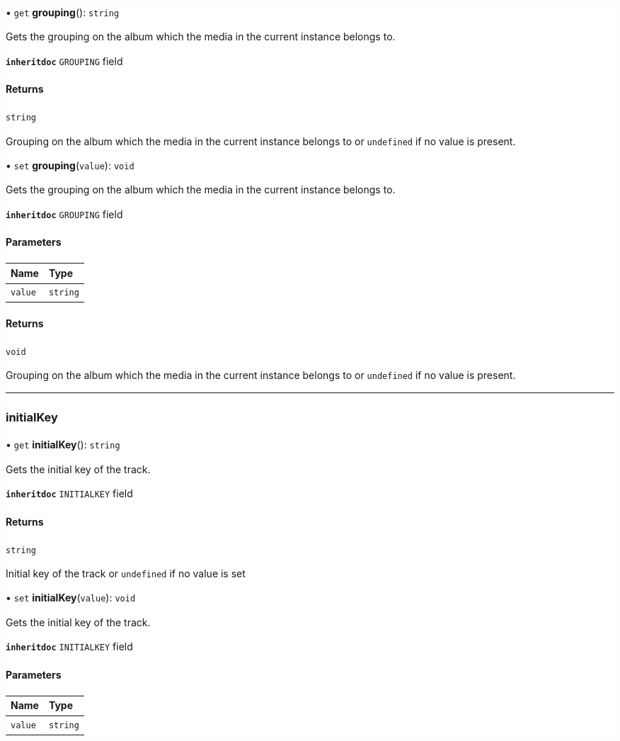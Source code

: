 • `get` **grouping**(): `string`

Gets the grouping on the album which the media in the current instance belongs to.

**`inheritdoc`** `GROUPING` field

#### Returns

`string`

Grouping on the album which the media in the current instance belongs to or
    `undefined` if no value is present.

• `set` **grouping**(`value`): `void`

Gets the grouping on the album which the media in the current instance belongs to.

**`inheritdoc`** `GROUPING` field

#### Parameters

| Name | Type |
| :------ | :------ |
| `value` | `string` |

#### Returns

`void`

Grouping on the album which the media in the current instance belongs to or
    `undefined` if no value is present.

___

### initialKey

• `get` **initialKey**(): `string`

Gets the initial key of the track.

**`inheritdoc`** `INITIALKEY` field

#### Returns

`string`

Initial key of the track or `undefined` if no value is set

• `set` **initialKey**(`value`): `void`

Gets the initial key of the track.

**`inheritdoc`** `INITIALKEY` field

#### Parameters

| Name | Type |
| :------ | :------ |
| `value` | `string` |
